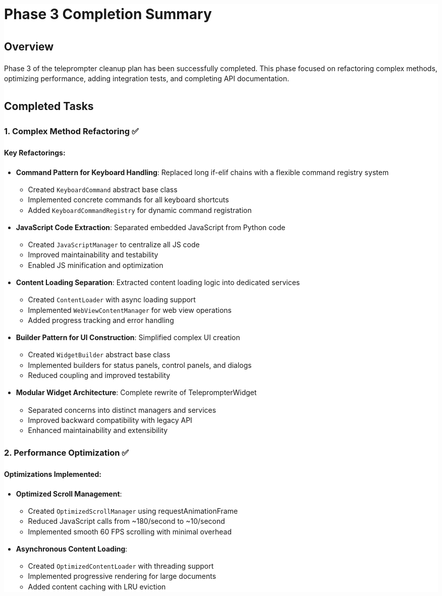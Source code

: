 # Phase 3 Completion Summary

## Overview

Phase 3 of the teleprompter cleanup plan has been successfully completed. This phase focused on refactoring complex methods, optimizing performance, adding integration tests, and completing API documentation.

## Completed Tasks

### 1. Complex Method Refactoring ✅

#### Key Refactorings:
- **Command Pattern for Keyboard Handling**: Replaced long if-elif chains with a flexible command registry system
  - Created `KeyboardCommand` abstract base class
  - Implemented concrete commands for all keyboard shortcuts
  - Added `KeyboardCommandRegistry` for dynamic command registration

- **JavaScript Code Extraction**: Separated embedded JavaScript from Python code
  - Created `JavaScriptManager` to centralize all JS code
  - Improved maintainability and testability
  - Enabled JS minification and optimization

- **Content Loading Separation**: Extracted content loading logic into dedicated services
  - Created `ContentLoader` with async loading support
  - Implemented `WebViewContentManager` for web view operations
  - Added progress tracking and error handling

- **Builder Pattern for UI Construction**: Simplified complex UI creation
  - Created `WidgetBuilder` abstract base class
  - Implemented builders for status panels, control panels, and dialogs
  - Reduced coupling and improved testability

- **Modular Widget Architecture**: Complete rewrite of TeleprompterWidget
  - Separated concerns into distinct managers and services
  - Improved backward compatibility with legacy API
  - Enhanced maintainability and extensibility

### 2. Performance Optimization ✅

#### Optimizations Implemented:
- **Optimized Scroll Management**:
  - Created `OptimizedScrollManager` using requestAnimationFrame
  - Reduced JavaScript calls from ~180/second to ~10/second
  - Implemented smooth 60 FPS scrolling with minimal overhead

- **Asynchronous Content Loading**:
  - Created `OptimizedContentLoader` with threading support
  - Implemented progressive rendering for large documents
  - Added content caching with LRU eviction
